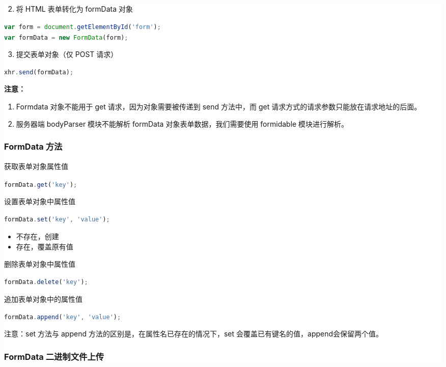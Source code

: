 2. 将 HTML 表单转化为 formData 对象

```js
var form = document.getElementById('form'); 
var formData = new FormData(form);
```

3. 提交表单对象（仅 POST 请求）

```js
xhr.send(formData);
```



**注意：**

1. Formdata 对象不能用于 get 请求，因为对象需要被传递到 send 方法中，而 get 请求方式的请求参数只能放在请求地址的后面。

2. 服务器端 bodyParser 模块不能解析 formData 对象表单数据，我们需要使用 formidable 模块进行解析。







### FormData 方法

获取表单对象属性值

```js
formData.get('key');
```



设置表单对象中属性值

```js
formData.set('key', 'value');
```

- 不存在，创建
- 存在，覆盖原有值

删除表单对象中属性值

```js
formData.delete('key');
```



追加表单对象中的属性值

```js
formData.append('key', 'value');
```



注意：set 方法与 append 方法的区别是，在属性名已存在的情况下，set 会覆盖已有键名的值，append会保留两个值。





### FormData 二进制文件上传
